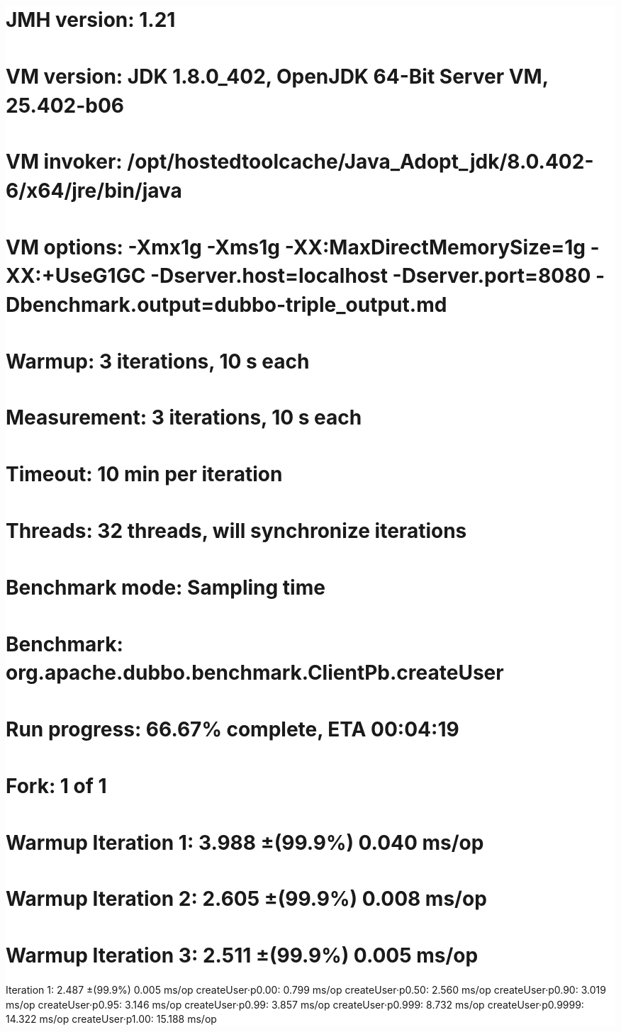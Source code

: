 
# JMH version: 1.21
# VM version: JDK 1.8.0_402, OpenJDK 64-Bit Server VM, 25.402-b06
# VM invoker: /opt/hostedtoolcache/Java_Adopt_jdk/8.0.402-6/x64/jre/bin/java
# VM options: -Xmx1g -Xms1g -XX:MaxDirectMemorySize=1g -XX:+UseG1GC -Dserver.host=localhost -Dserver.port=8080 -Dbenchmark.output=dubbo-triple_output.md
# Warmup: 3 iterations, 10 s each
# Measurement: 3 iterations, 10 s each
# Timeout: 10 min per iteration
# Threads: 32 threads, will synchronize iterations
# Benchmark mode: Sampling time
# Benchmark: org.apache.dubbo.benchmark.ClientPb.createUser

# Run progress: 66.67% complete, ETA 00:04:19
# Fork: 1 of 1
# Warmup Iteration   1: 3.988 ±(99.9%) 0.040 ms/op
# Warmup Iteration   2: 2.605 ±(99.9%) 0.008 ms/op
# Warmup Iteration   3: 2.511 ±(99.9%) 0.005 ms/op
Iteration   1: 2.487 ±(99.9%) 0.005 ms/op
                 createUser·p0.00:   0.799 ms/op
                 createUser·p0.50:   2.560 ms/op
                 createUser·p0.90:   3.019 ms/op
                 createUser·p0.95:   3.146 ms/op
                 createUser·p0.99:   3.857 ms/op
                 createUser·p0.999:  8.732 ms/op
                 createUser·p0.9999: 14.322 ms/op
                 createUser·p1.00:   15.188 ms/op
